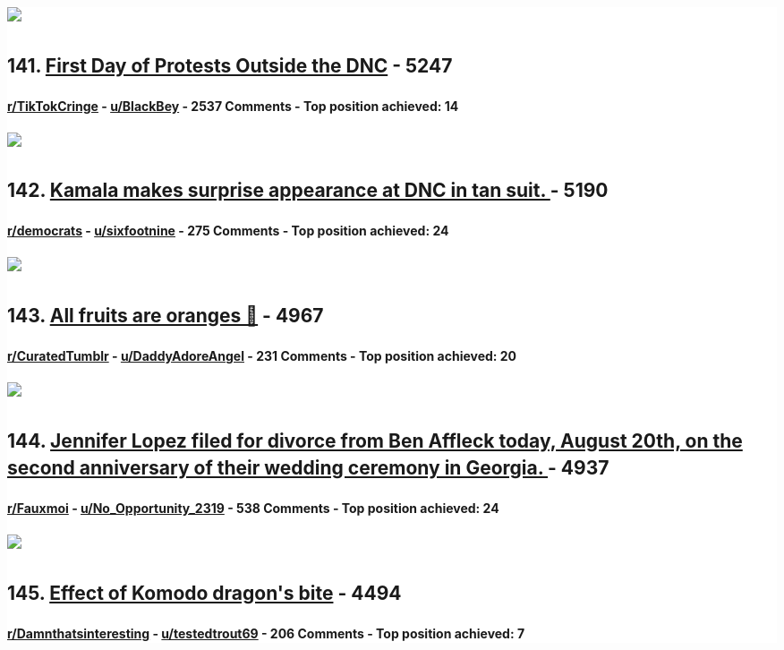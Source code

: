 <a href="https://v.redd.it/65dte1lnrqjd1"><img src="https://external-preview.redd.it/enl2cGc0MXBycWpkMX9fvrtmLfhl4421z7NuXnTV3iibt6M-sUy7yr2d7mH7.png?width=140&amp;height=140&amp;crop=140:140,smart&amp;format=jpg&amp;v=enabled&amp;lthumb=true&amp;s=38699527e0cf66374d04ab8ed2fe79bd8cd4a36f"></img></a>

## 141. [First Day of Protests Outside the DNC](http://reddit.com/r/TikTokCringe/comments/1excr0r/first_day_of_protests_outside_the_dnc/) - 5247
#### [r/TikTokCringe](http://reddit.com/r/TikTokCringe) - [u/BlackBey](http://reddit.com/u/BlackBey) - 2537 Comments - Top position achieved: 14

<a href="https://v.redd.it/y6hpaqgm4xjd1"><img src="https://external-preview.redd.it/aXJ3b3F0Ym00eGpkMV3wmKye-Q49pK_Q8Y_0T7ts81pqKZioWqCYujhIpGG8.png?width=140&amp;height=140&amp;crop=140:140,smart&amp;format=jpg&amp;v=enabled&amp;lthumb=true&amp;s=5c30982ba5680291d22054cf62ccdfb7ca1f5929"></img></a>

## 142. [Kamala makes surprise appearance at DNC in tan suit. ](http://reddit.com/r/democrats/comments/1ewjzvk/kamala_makes_surprise_appearance_at_dnc_in_tan/) - 5190
#### [r/democrats](http://reddit.com/r/democrats) - [u/sixfootnine](http://reddit.com/u/sixfootnine) - 275 Comments - Top position achieved: 24

<a href="https://i.redd.it/a6qd02kb9qjd1.jpeg"><img src="https://b.thumbs.redditmedia.com/-CILnIZ8g8AfW_7026kBMmf4FG-R-r9bM3QQ1T9we0s.jpg"></img></a>

## 143. [All fruits are oranges 🍊](http://reddit.com/r/CuratedTumblr/comments/1ex3cmk/all_fruits_are_oranges/) - 4967
#### [r/CuratedTumblr](http://reddit.com/r/CuratedTumblr) - [u/DaddyAdoreAngel](http://reddit.com/u/DaddyAdoreAngel) - 231 Comments - Top position achieved: 20

<a href="https://i.redd.it/5jwh9a8k5vjd1.jpeg"><img src="https://b.thumbs.redditmedia.com/UiKIxFFdMF_ELoCM_lc-504is6K-QSAdTUC_rDQM8hE.jpg"></img></a>

## 144. [Jennifer Lopez filed for divorce from Ben Affleck today, August 20th, on the second anniversary of their wedding ceremony in Georgia. ](http://reddit.com/r/Fauxmoi/comments/1ex9y33/jennifer_lopez_filed_for_divorce_from_ben_affleck/) - 4937
#### [r/Fauxmoi](http://reddit.com/r/Fauxmoi) - [u/No_Opportunity_2319](http://reddit.com/u/No_Opportunity_2319) - 538 Comments - Top position achieved: 24

<a href="https://i.redd.it/fp04r0olhwjd1.jpeg"><img src="https://b.thumbs.redditmedia.com/pU88jhzKKDZxbrkl_LIgeCvgJhpKo48TC03JWvfBKwM.jpg"></img></a>

## 145. [Effect of Komodo dragon's bite](http://reddit.com/r/Damnthatsinteresting/comments/1ewq8vr/effect_of_komodo_dragons_bite/) - 4494
#### [r/Damnthatsinteresting](http://reddit.com/r/Damnthatsinteresting) - [u/testedtrout69](http://reddit.com/u/testedtrout69) - 206 Comments - Top position achieved: 7
